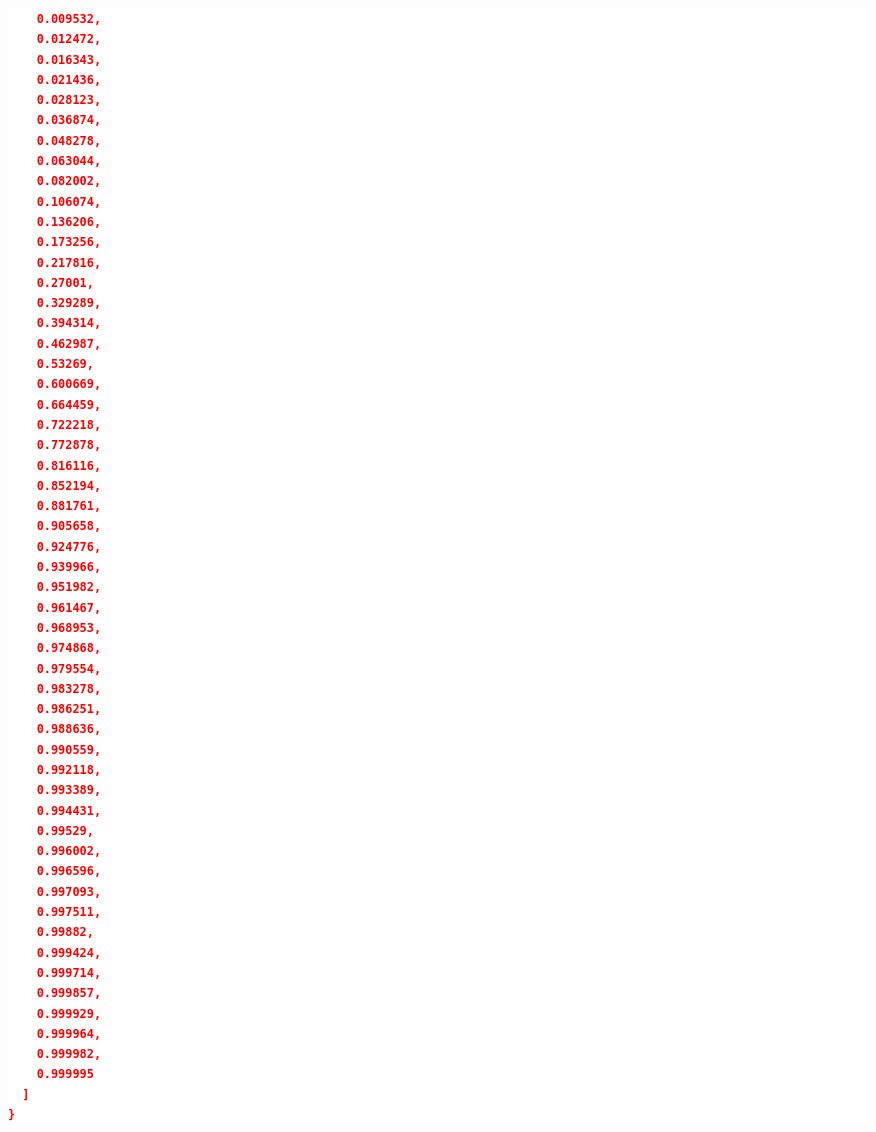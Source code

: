 ```json
    0.009532,
    0.012472,
    0.016343,
    0.021436,
    0.028123,
    0.036874,
    0.048278,
    0.063044,
    0.082002,
    0.106074,
    0.136206,
    0.173256,
    0.217816,
    0.27001,
    0.329289,
    0.394314,
    0.462987,
    0.53269,
    0.600669,
    0.664459,
    0.722218,
    0.772878,
    0.816116,
    0.852194,
    0.881761,
    0.905658,
    0.924776,
    0.939966,
    0.951982,
    0.961467,
    0.968953,
    0.974868,
    0.979554,
    0.983278,
    0.986251,
    0.988636,
    0.990559,
    0.992118,
    0.993389,
    0.994431,
    0.99529,
    0.996002,
    0.996596,
    0.997093,
    0.997511,
    0.99882,
    0.999424,
    0.999714,
    0.999857,
    0.999929,
    0.999964,
    0.999982,
    0.999995
  ]
}
```
